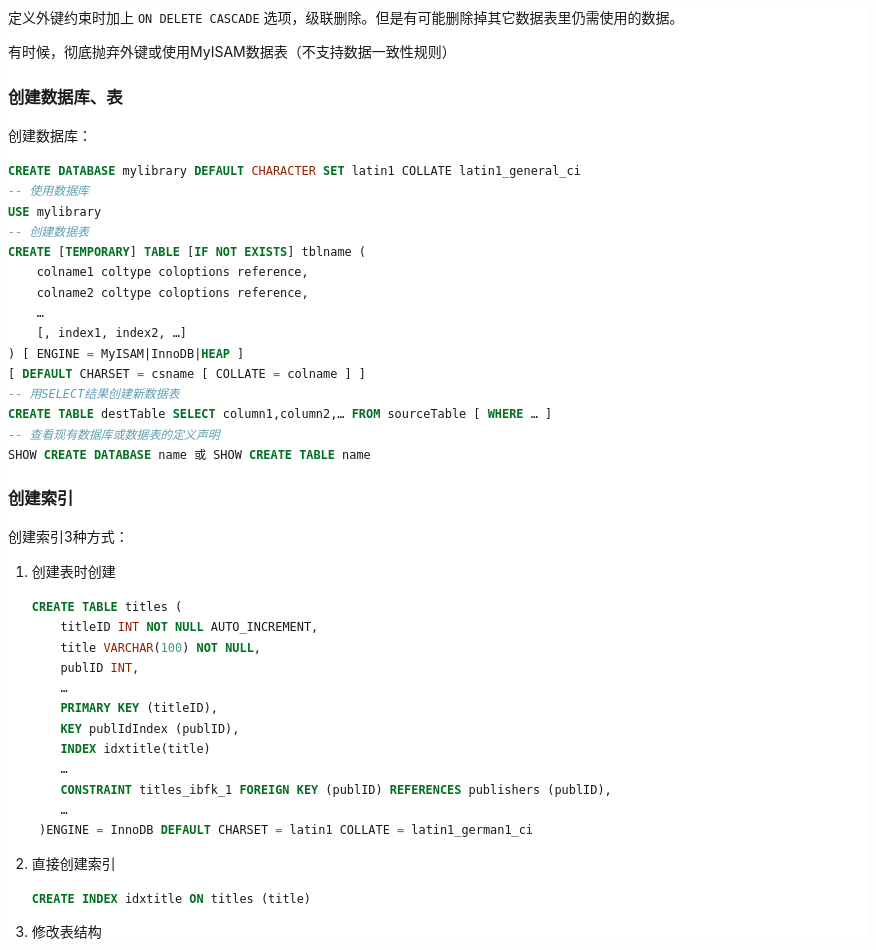 定义外键约束时加上 `ON DELETE CASCADE` 选项，级联删除。但是有可能删除掉其它数据表里仍需使用的数据。

有时候，彻底抛弃外键或使用MyISAM数据表（不支持数据一致性规则）

### 创建数据库、表

创建数据库：

```sql
CREATE DATABASE mylibrary DEFAULT CHARACTER SET latin1 COLLATE latin1_general_ci
-- 使用数据库
USE mylibrary
-- 创建数据表
CREATE [TEMPORARY] TABLE [IF NOT EXISTS] tblname (
    colname1 coltype coloptions reference,
    colname2 coltype coloptions reference,
    …
    [, index1, index2, …]
) [ ENGINE = MyISAM|InnoDB|HEAP ]
[ DEFAULT CHARSET = csname [ COLLATE = colname ] ]
-- 用SELECT结果创建新数据表
CREATE TABLE destTable SELECT column1,column2,… FROM sourceTable [ WHERE … ]
-- 查看现有数据库或数据表的定义声明
SHOW CREATE DATABASE name 或 SHOW CREATE TABLE name
```

### 创建索引

创建索引3种方式：

1. 创建表时创建

   ```sql
   CREATE TABLE titles (
       titleID INT NOT NULL AUTO_INCREMENT,
       title VARCHAR(100) NOT NULL,
       publID INT,
       …
       PRIMARY KEY (titleID),
       KEY publIdIndex (publID),
       INDEX idxtitle(title)
       …
       CONSTRAINT titles_ibfk_1 FOREIGN KEY (publID) REFERENCES publishers (publID),
       …
    )ENGINE = InnoDB DEFAULT CHARSET = latin1 COLLATE = latin1_german1_ci
    ```

2. 直接创建索引

   ```sql
   CREATE INDEX idxtitle ON titles (title)
   ```

3. 修改表结构

